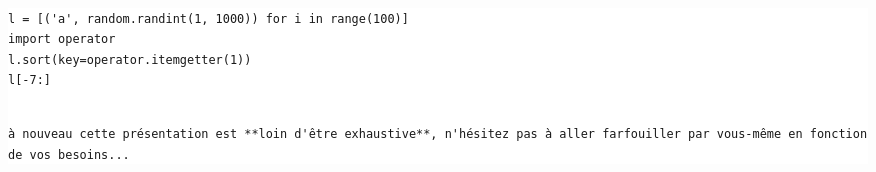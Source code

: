 ```{code-cell} ipython3
l = [('a', random.randint(1, 1000)) for i in range(100)]
import operator
l.sort(key=operator.itemgetter(1))
l[-7:]
```

````{admonition} et plein d'autres

à nouveau cette présentation est **loin d'être exhaustive**, n'hésitez pas à aller farfouiller par vous-même en fonction de vos besoins...

````
